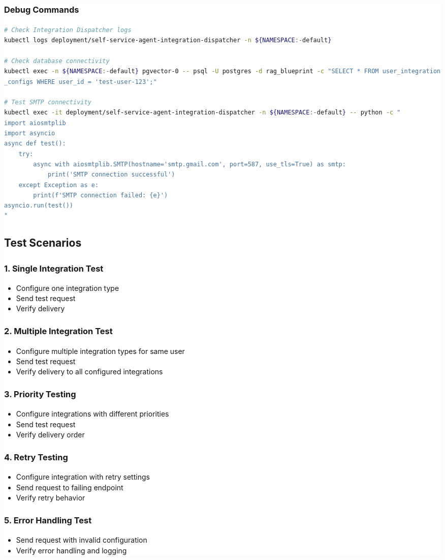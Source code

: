 ### Debug Commands

```bash
# Check Integration Dispatcher logs
kubectl logs deployment/self-service-agent-integration-dispatcher -n ${NAMESPACE:-default}

# Check database connectivity
kubectl exec -n ${NAMESPACE:-default} pgvector-0 -- psql -U postgres -d rag_blueprint -c "SELECT * FROM user_integration_configs WHERE user_id = 'test-user-123';"

# Test SMTP connectivity
kubectl exec -it deployment/self-service-agent-integration-dispatcher -n ${NAMESPACE:-default} -- python -c "
import aiosmtplib
import asyncio
async def test():
    try:
        async with aiosmtplib.SMTP(hostname='smtp.gmail.com', port=587, use_tls=True) as smtp:
            print('SMTP connection successful')
    except Exception as e:
        print(f'SMTP connection failed: {e}')
asyncio.run(test())
"
```

## Test Scenarios

### 1. **Single Integration Test**
- Configure one integration type
- Send test request
- Verify delivery

### 2. **Multiple Integration Test**
- Configure multiple integration types for same user
- Send test request
- Verify delivery to all configured integrations

### 3. **Priority Testing**
- Configure integrations with different priorities
- Send test request
- Verify delivery order

### 4. **Retry Testing**
- Configure integration with retry settings
- Send request to failing endpoint
- Verify retry behavior

### 5. **Error Handling Test**
- Send request with invalid configuration
- Verify error handling and logging
